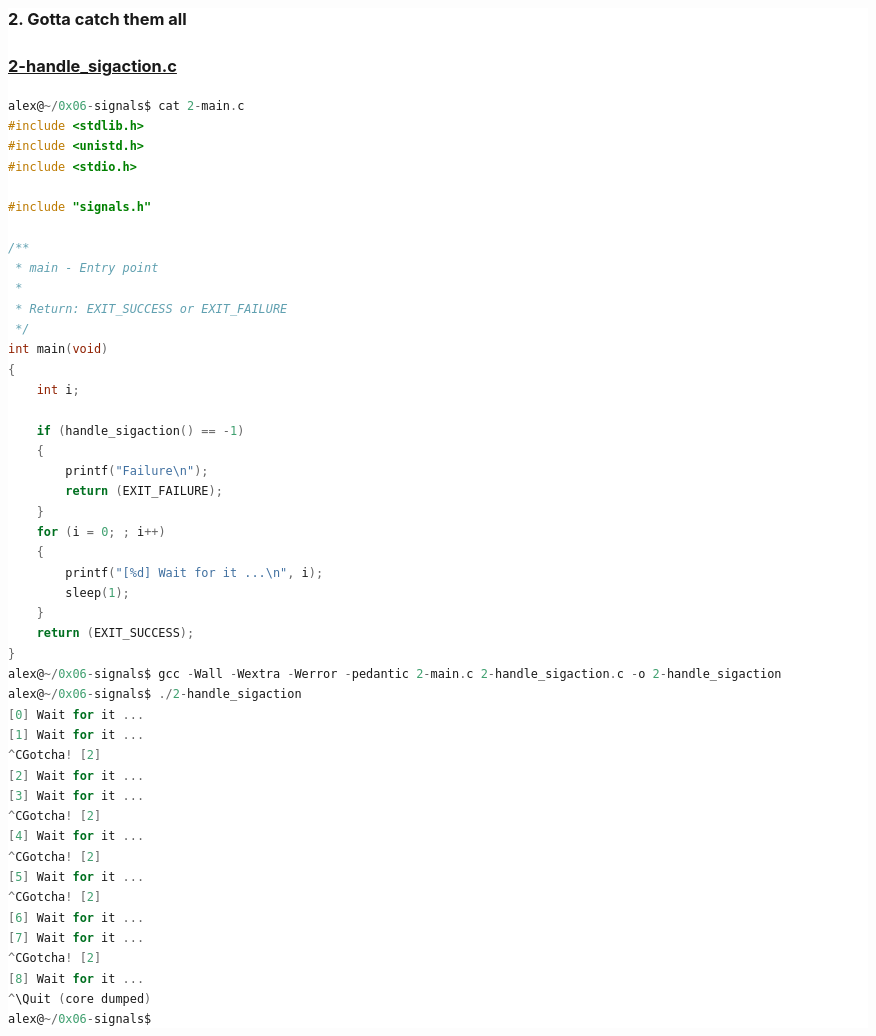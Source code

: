 ```C

```

### 2. Gotta catch them all
### [2-handle_sigaction.c](https://github.com/Ineffable22/holbertonschool-system_linux/blob/main/0x06-c-signals/2-handle_sigaction.c)

```C
alex@~/0x06-signals$ cat 2-main.c 
#include <stdlib.h>
#include <unistd.h>
#include <stdio.h>

#include "signals.h"

/**
 * main - Entry point
 *
 * Return: EXIT_SUCCESS or EXIT_FAILURE
 */
int main(void)
{
    int i;

    if (handle_sigaction() == -1)
    {
        printf("Failure\n");
        return (EXIT_FAILURE);
    }
    for (i = 0; ; i++)
    {
        printf("[%d] Wait for it ...\n", i);
        sleep(1);
    }
    return (EXIT_SUCCESS);
}
alex@~/0x06-signals$ gcc -Wall -Wextra -Werror -pedantic 2-main.c 2-handle_sigaction.c -o 2-handle_sigaction
alex@~/0x06-signals$ ./2-handle_sigaction 
[0] Wait for it ...
[1] Wait for it ...
^CGotcha! [2]
[2] Wait for it ...
[3] Wait for it ...
^CGotcha! [2]
[4] Wait for it ...
^CGotcha! [2]
[5] Wait for it ...
^CGotcha! [2]
[6] Wait for it ...
[7] Wait for it ...
^CGotcha! [2]
[8] Wait for it ...
^\Quit (core dumped)
alex@~/0x06-signals$

```
